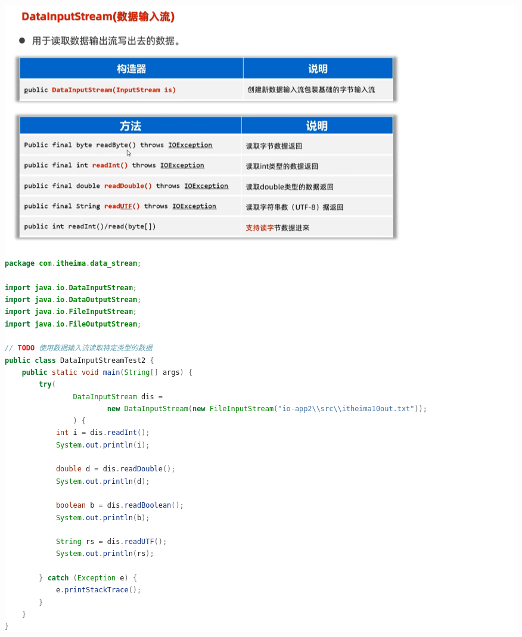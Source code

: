 ![img_70.png](../image/image4/img_70.png)  
```java
package com.itheima.data_stream;

import java.io.DataInputStream;
import java.io.DataOutputStream;
import java.io.FileInputStream;
import java.io.FileOutputStream;

// TODO 使用数据输入流读取特定类型的数据
public class DataInputStreamTest2 {
    public static void main(String[] args) {
        try(
                DataInputStream dis =
                        new DataInputStream(new FileInputStream("io-app2\\src\\itheima10out.txt"));
                ) {
            int i = dis.readInt();
            System.out.println(i);

            double d = dis.readDouble();
            System.out.println(d);

            boolean b = dis.readBoolean();
            System.out.println(b);

            String rs = dis.readUTF();
            System.out.println(rs);

        } catch (Exception e) {
            e.printStackTrace();
        }
    }
}

```
